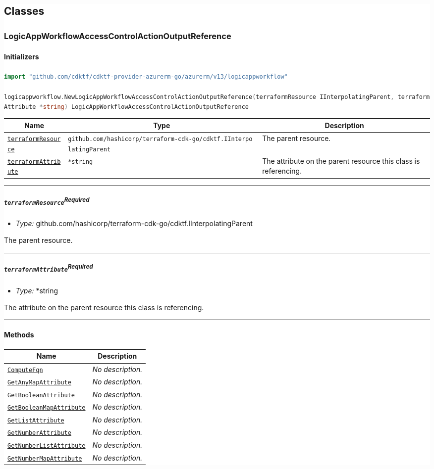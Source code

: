 ## Classes <a name="Classes" id="Classes"></a>

### LogicAppWorkflowAccessControlActionOutputReference <a name="LogicAppWorkflowAccessControlActionOutputReference" id="@cdktf/provider-azurerm.logicAppWorkflow.LogicAppWorkflowAccessControlActionOutputReference"></a>

#### Initializers <a name="Initializers" id="@cdktf/provider-azurerm.logicAppWorkflow.LogicAppWorkflowAccessControlActionOutputReference.Initializer"></a>

```go
import "github.com/cdktf/cdktf-provider-azurerm-go/azurerm/v13/logicappworkflow"

logicappworkflow.NewLogicAppWorkflowAccessControlActionOutputReference(terraformResource IInterpolatingParent, terraformAttribute *string) LogicAppWorkflowAccessControlActionOutputReference
```

| **Name** | **Type** | **Description** |
| --- | --- | --- |
| <code><a href="#@cdktf/provider-azurerm.logicAppWorkflow.LogicAppWorkflowAccessControlActionOutputReference.Initializer.parameter.terraformResource">terraformResource</a></code> | <code>github.com/hashicorp/terraform-cdk-go/cdktf.IInterpolatingParent</code> | The parent resource. |
| <code><a href="#@cdktf/provider-azurerm.logicAppWorkflow.LogicAppWorkflowAccessControlActionOutputReference.Initializer.parameter.terraformAttribute">terraformAttribute</a></code> | <code>*string</code> | The attribute on the parent resource this class is referencing. |

---

##### `terraformResource`<sup>Required</sup> <a name="terraformResource" id="@cdktf/provider-azurerm.logicAppWorkflow.LogicAppWorkflowAccessControlActionOutputReference.Initializer.parameter.terraformResource"></a>

- *Type:* github.com/hashicorp/terraform-cdk-go/cdktf.IInterpolatingParent

The parent resource.

---

##### `terraformAttribute`<sup>Required</sup> <a name="terraformAttribute" id="@cdktf/provider-azurerm.logicAppWorkflow.LogicAppWorkflowAccessControlActionOutputReference.Initializer.parameter.terraformAttribute"></a>

- *Type:* *string

The attribute on the parent resource this class is referencing.

---

#### Methods <a name="Methods" id="Methods"></a>

| **Name** | **Description** |
| --- | --- |
| <code><a href="#@cdktf/provider-azurerm.logicAppWorkflow.LogicAppWorkflowAccessControlActionOutputReference.computeFqn">ComputeFqn</a></code> | *No description.* |
| <code><a href="#@cdktf/provider-azurerm.logicAppWorkflow.LogicAppWorkflowAccessControlActionOutputReference.getAnyMapAttribute">GetAnyMapAttribute</a></code> | *No description.* |
| <code><a href="#@cdktf/provider-azurerm.logicAppWorkflow.LogicAppWorkflowAccessControlActionOutputReference.getBooleanAttribute">GetBooleanAttribute</a></code> | *No description.* |
| <code><a href="#@cdktf/provider-azurerm.logicAppWorkflow.LogicAppWorkflowAccessControlActionOutputReference.getBooleanMapAttribute">GetBooleanMapAttribute</a></code> | *No description.* |
| <code><a href="#@cdktf/provider-azurerm.logicAppWorkflow.LogicAppWorkflowAccessControlActionOutputReference.getListAttribute">GetListAttribute</a></code> | *No description.* |
| <code><a href="#@cdktf/provider-azurerm.logicAppWorkflow.LogicAppWorkflowAccessControlActionOutputReference.getNumberAttribute">GetNumberAttribute</a></code> | *No description.* |
| <code><a href="#@cdktf/provider-azurerm.logicAppWorkflow.LogicAppWorkflowAccessControlActionOutputReference.getNumberListAttribute">GetNumberListAttribute</a></code> | *No description.* |
| <code><a href="#@cdktf/provider-azurerm.logicAppWorkflow.LogicAppWorkflowAccessControlActionOutputReference.getNumberMapAttribute">GetNumberMapAttribute</a></code> | *No description.* |